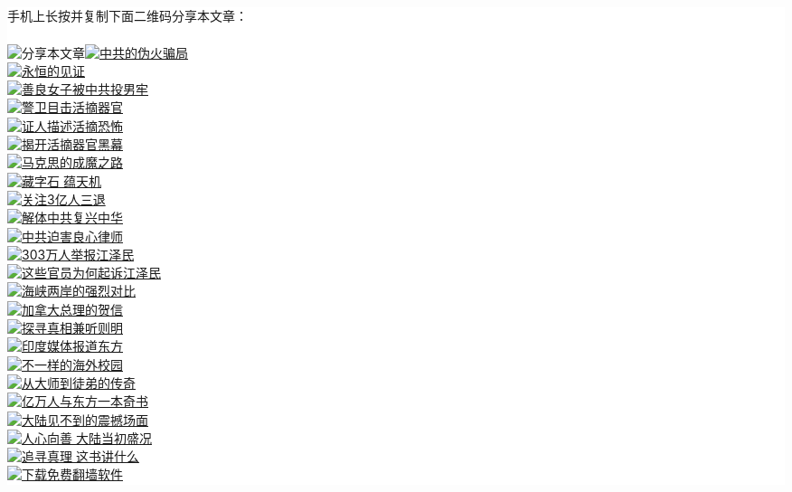 ####
手机上长按并复制下面二维码分享本文章：<br><br><img src="http://www.hehaibao.com/qr/index.php?m=1&e=L&p=10&t=&d=https://github.com/asdfghy6/djy/blob/master/gb/16/4/24/n7677836.md%231" title="分享本文章"></td><td VALIGN=TOP><a href="https://github.com/asdfghy6/djy/blob/master/gb/16/1/21/n4622075.md?dfh#1" target="_blank"><img src="https://raw.githubusercontent.com/asdfghy6/djy/master/gb/300/wei-f1.jpg" title="中共的伪火骗局"  alt="中共的伪火骗局"></a><br><a href="https://github.com/asdfghy6/yh/blob/master/README.md?dfh#1" target="_blank"><img src="https://raw.githubusercontent.com/asdfghy6/djy/master/gb/300/yong-h.jpg" title="永恒的见证"  alt="永恒的见证"></a><br><a href="https://github.com/asdfghy6/djy/blob/master/gb/13/9/29/n3974789.md?dfh#1" target="_blank"><img src="https://raw.githubusercontent.com/asdfghy6/djy/master/gb/300/shang-lnz.jpg" title="善良女子被中共投男牢"  alt="善良女子被中共投男牢"></a><br><a href="https://github.com/asdfghy6/djy/blob/master/gb/16/3/16/n4663449.md?dfh#1" target="_blank"><img src="https://raw.githubusercontent.com/asdfghy6/djy/master/gb/300/huo-z3.jpg" title="警卫目击活摘器官"  alt="警卫目击活摘器官"></a><br><a href="https://github.com/asdfghy6/djy/blob/master/gb/16/8/7/n8177641.md?dfh#1" target="_blank"><img src="https://raw.githubusercontent.com/asdfghy6/djy/master/gb/300/huo-z4.jpg" title="证人描述活摘恐怖"  alt="证人描述活摘恐怖"></a><br><a href="https://github.com/asdfghy6/djy/blob/master/gb/10/4/19/n2881569.md?dfh#1" target="_blank"><img src="https://raw.githubusercontent.com/asdfghy6/djy/master/gb/300/huo-z1.jpg" title="揭开活摘器官黑幕"  alt="揭开活摘器官黑幕"></a><br><a href="https://github.com/asdfghy6/djy/blob/master/gb/10/11/7/n3077476.md?dfh#1" target="_blank"><img src="https://raw.githubusercontent.com/asdfghy6/djy/master/gb/300/ma-ks.jpg" title="马克思的成魔之路"  alt="马克思的成魔之路"></a><br><a href="https://github.com/asdfghy6/djy/blob/master/gb/14/6/9/n4173977.md?dfh#1" target="_blank"><img src="https://raw.githubusercontent.com/asdfghy6/djy/master/gb/300/chang-zs.jpg" title="藏字石 蕴天机"  alt="藏字石 蕴天机"></a><br><a href="https://github.com/asdfghy6/djy/blob/master/gb/18/5/10/n10381511.md?dfh#1" target="_blank"><img src="https://raw.githubusercontent.com/asdfghy6/djy/master/gb/300/st1.jpg" title="关注3亿人三退"  alt="关注3亿人三退"></a><br><a href="https://github.com/asdfghy6/djy/blob/master/gb/18/3/21/n10237682.md?dfh#1" target="_blank"><img src="https://raw.githubusercontent.com/asdfghy6/djy/master/gb/300/jie-t.jpg" title="解体中共复兴中华"  alt="解体中共复兴中华"></a><br><a href="https://github.com/asdfghy6/djy/blob/master/gb/9/2/9/n2422991.md?dfh#1" target="_blank"><img src="https://raw.githubusercontent.com/asdfghy6/djy/master/gb/300/gao-zs.jpg" title="中共迫害良心律师"  alt="中共迫害良心律师"></a><br><a href="https://github.com/asdfghy6/djy/blob/master/gb/18/12/9/n10900044.md?dfh#1" target="_blank"><img src="https://raw.githubusercontent.com/asdfghy6/djy/master/gb/300/sj1.jpg" title="303万人举报江泽民"  alt="303万人举报江泽民"></a><br><a href="https://github.com/asdfghy6/djy/blob/master/gb/18/8/28/n10672014.md?dfh#1" target="_blank"><img src="https://raw.githubusercontent.com/asdfghy6/djy/master/gb/300/sj2.jpg" title="这些官员为何起诉江泽民"  alt="这些官员为何起诉江泽民"></a><br><a href="https://github.com/asdfghy6/djy/blob/master/gb/8/12/18/n2367165.md?dfh#1" target="_blank"><img src="https://raw.githubusercontent.com/asdfghy6/djy/master/gb/300/liangan.jpg" title="海峡两岸的强烈对比"  alt="海峡两岸的强烈对比"></a><br><a href="https://github.com/asdfghy6/djy/blob/master/gb/15/5/5/n4427238.md?dfh#1" target="_blank"><img src="https://raw.githubusercontent.com/asdfghy6/djy/master/gb/300/jia-ndzl.jpg" title="加拿大总理的贺信"  alt="加拿大总理的贺信"></a><br><a href="https://github.com/asdfghy6/djy/blob/master/gb/11/6/17/n3289382.md?dfh#1" target="_blank">
<img src="https://raw.githubusercontent.com/asdfghy6/djy/master/gb/300/xiao-wd.jpg" title="探寻真相兼听则明"  alt="探寻真相兼听则明"></a><br><a href="https://github.com/asdfghy6/djy/blob/master/gb/18/10/27/n10812623.md?dfh#1" target="_blank"><img src="https://raw.githubusercontent.com/asdfghy6/djy/master/gb/300/yindu.jpg" title="印度媒体报道东方"  alt="印度媒体报道东方"></a><br><a href="https://github.com/asdfghy6/djy/blob/master/gb/18/6/9/n10469652.md?dfh#1" target="_blank"><img src="https://raw.githubusercontent.com/asdfghy6/djy/master/gb/300/xie-j.jpg" title="不一样的海外校园"  alt="不一样的海外校园"></a><br><a href="https://github.com/asdfghy6/djy/blob/master/gb/7/4/5/n1669415.md?dfh#1" target="_blank"><img src="https://raw.githubusercontent.com/asdfghy6/djy/master/gb/300/li-up.jpg" title="从大师到徒弟的传奇"  alt="从大师到徒弟的传奇"></a><br><a href="https://github.com/asdfghy6/djy/blob/master/gb/17/5/26/n9191512.md?dfh#1" target="_blank"><img src="https://raw.githubusercontent.com/asdfghy6/djy/master/gb/300/zfl2.jpg" title="亿万人与东方一本奇书"  alt="亿万人与东方一本奇书"></a><br><a href="https://github.com/asdfghy6/djy/blob/master/gb/13/11/27/n4020290.md?dfh#1" target="_blank"><img src="https://raw.githubusercontent.com/asdfghy6/djy/master/gb/300/zhen-h.jpg" title="大陆见不到的震撼场面"  alt="大陆见不到的震撼场面"></a><br><a href="https://github.com/asdfghy6/djy/blob/master/gb/15/7/17/n4482910.md?dfh#1" target="_blank"><img src="https://raw.githubusercontent.com/asdfghy6/djy/master/gb/300/dalu-sk.jpg" title="人心向善 大陆当初盛况"  alt="人心向善 大陆当初盛况"></a><br><a href="https://github.com/asdfghy6/djy/blob/master/gb/9/10/15/n2689419.md?dfh#1" target="_blank"><img src="https://raw.githubusercontent.com/asdfghy6/djy/master/gb/300/zfl1.jpg" title="追寻真理 这书讲什么"  alt="追寻真理 这书讲什么"></a><br><a href="https://github.com/asdfghy6/fq/blob/master/README.md?dfh#1" target="_blank"><img src="https://raw.githubusercontent.com/asdfghy6/djy/master/gb/300/fq1.jpg" title="下载免费翻墙软件"  alt="下载免费翻墙软件"></a><br></td></tr></table>
